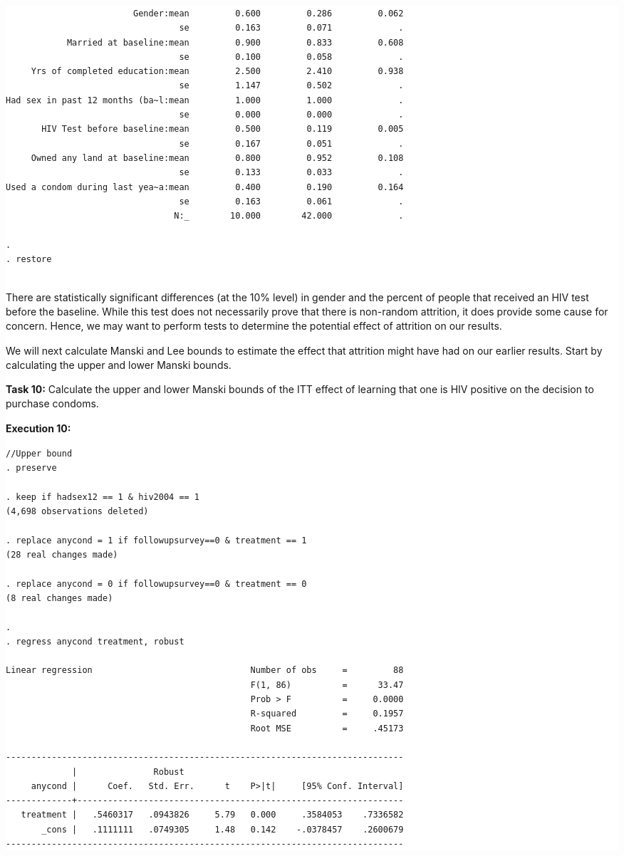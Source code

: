 ```
                         Gender:mean         0.600         0.286         0.062
                                  se         0.163         0.071             .
            Married at baseline:mean         0.900         0.833         0.608
                                  se         0.100         0.058             .
     Yrs of completed education:mean         2.500         2.410         0.938
                                  se         1.147         0.502             .
Had sex in past 12 months (ba~l:mean         1.000         1.000             .
                                  se         0.000         0.000             .
       HIV Test before baseline:mean         0.500         0.119         0.005
                                  se         0.167         0.051             .
     Owned any land at baseline:mean         0.800         0.952         0.108
                                  se         0.133         0.033             .
Used a condom during last yea~a:mean         0.400         0.190         0.164
                                  se         0.163         0.061             .
                                 N:_        10.000        42.000             .

. 
. restore 


```

There are statistically significant differences (at the 10% level) in gender and the percent of people that received an HIV test before the baseline. While this test does not necessarily prove that there is non-random attrition, it does provide some cause for concern. Hence, we may want to perform tests to determine the potential effect of attrition on our results. 

We will next calculate Manski and Lee bounds to estimate the effect that attrition might have had on our earlier results. Start by calculating the upper and lower Manski bounds.

__Task 10:__ Calculate the upper and lower Manski bounds of the ITT effect of learning that one is HIV positive on the decision to purchase condoms. 

__Execution 10:__ 

```
//Upper bound
. preserve 

. keep if hadsex12 == 1 & hiv2004 == 1  
(4,698 observations deleted)

. replace anycond = 1 if followupsurvey==0 & treatment == 1
(28 real changes made)

. replace anycond = 0 if followupsurvey==0 & treatment == 0
(8 real changes made)

. 
. regress anycond treatment, robust

Linear regression                               Number of obs     =         88
                                                F(1, 86)          =      33.47
                                                Prob > F          =     0.0000
                                                R-squared         =     0.1957
                                                Root MSE          =     .45173

------------------------------------------------------------------------------
             |               Robust
     anycond |      Coef.   Std. Err.      t    P>|t|     [95% Conf. Interval]
-------------+----------------------------------------------------------------
   treatment |   .5460317   .0943826     5.79   0.000     .3584053    .7336582
       _cons |   .1111111   .0749305     1.48   0.142    -.0378457    .2600679
------------------------------------------------------------------------------

```